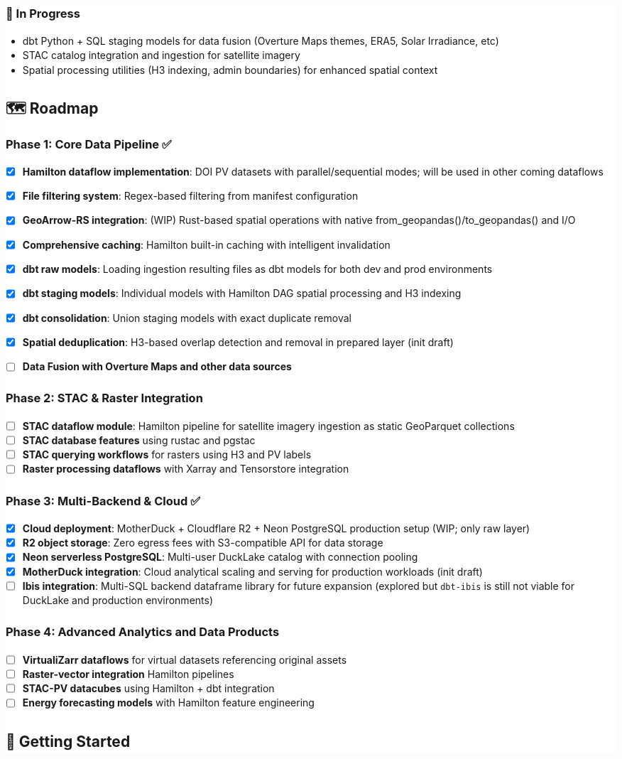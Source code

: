 ### 🔄 In Progress
- dbt Python + SQL staging models for data fusion (Overture Maps themes, ERA5, Solar Irradiance, etc)
- STAC catalog integration and ingestion for satellite imagery
- Spatial processing utilities (H3 indexing, admin boundaries) for enhanced spatial context

## 🗺️ Roadmap

### Phase 1: Core Data Pipeline ✅
- [x] **Hamilton dataflow implementation**: DOI PV datasets with parallel/sequential modes; will be used in other coming dataflows
- [x] **File filtering system**: Regex-based filtering from manifest configuration
- [x] **GeoArrow-RS integration**: (WIP) Rust-based spatial operations with native from_geopandas()/to_geopandas() and I/O
- [x] **Comprehensive caching**: Hamilton built-in caching with intelligent invalidation
- [x] **dbt raw models**: Loading ingestion resulting files as dbt models for both dev and prod environments
- [x] **dbt staging models**: Individual models with Hamilton DAG spatial processing and H3 indexing
- [x] **dbt consolidation**: Union staging models with exact duplicate removal
- [x] **Spatial deduplication**: H3-based overlap detection and removal in prepared layer (init draft)
- [ ] **Data Fusion with Overture Maps and other data sources** 


### Phase 2: STAC & Raster Integration
- [ ] **STAC dataflow module**: Hamilton pipeline for satellite imagery ingestion as static GeoParquet collections
- [ ] **STAC database features** using rustac and pgstac
- [ ] **STAC querying workflows** for rasters using H3 and PV labels
- [ ] **Raster processing dataflows** with Xarray and Tensorstore integration

### Phase 3: Multi-Backend & Cloud ✅
- [x] **Cloud deployment**: MotherDuck + Cloudflare R2 + Neon PostgreSQL production setup (WIP; only raw layer)
- [x] **R2 object storage**: Zero egress fees with S3-compatible API for data storage
- [x] **Neon serverless PostgreSQL**: Multi-user DuckLake catalog with connection pooling
- [x] **MotherDuck integration**: Cloud analytical scaling and serving for production workloads (init draft)
- [ ] **Ibis integration**: Multi-SQL backend dataframe library for future expansion (explored but `dbt-ibis` is still not viable for DuckLake and production environments)

### Phase 4: Advanced Analytics and Data Products
- [ ] **VirtualiZarr dataflows** for virtual datasets referencing original assets
- [ ] **Raster-vector integration** Hamilton pipelines
- [ ] **STAC-PV datacubes** using Hamilton + dbt integration
- [ ] **Energy forecasting models** with Hamilton feature engineering

## 🚀 Getting Started
